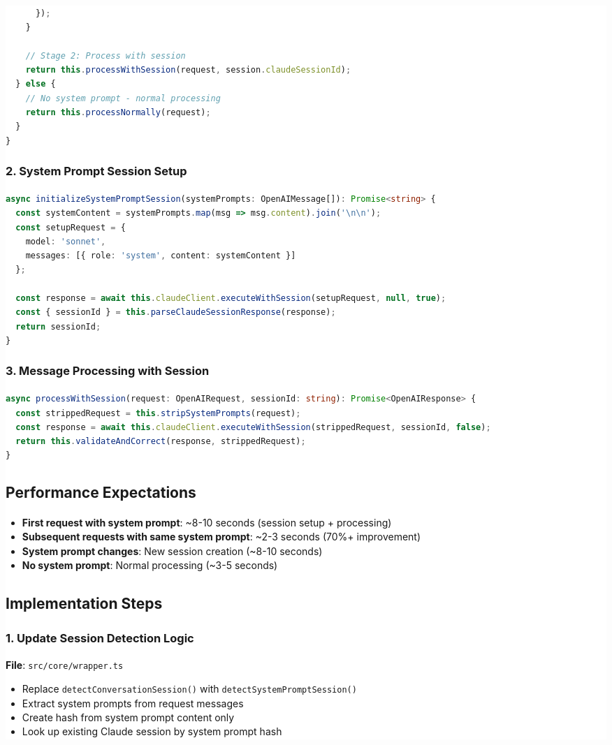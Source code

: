 ```typescript
      });
    }
    
    // Stage 2: Process with session
    return this.processWithSession(request, session.claudeSessionId);
  } else {
    // No system prompt - normal processing
    return this.processNormally(request);
  }
}
```

### 2. System Prompt Session Setup
```typescript
async initializeSystemPromptSession(systemPrompts: OpenAIMessage[]): Promise<string> {
  const systemContent = systemPrompts.map(msg => msg.content).join('\n\n');
  const setupRequest = {
    model: 'sonnet',
    messages: [{ role: 'system', content: systemContent }]
  };
  
  const response = await this.claudeClient.executeWithSession(setupRequest, null, true);
  const { sessionId } = this.parseClaudeSessionResponse(response);
  return sessionId;
}
```

### 3. Message Processing with Session
```typescript
async processWithSession(request: OpenAIRequest, sessionId: string): Promise<OpenAIResponse> {
  const strippedRequest = this.stripSystemPrompts(request);
  const response = await this.claudeClient.executeWithSession(strippedRequest, sessionId, false);
  return this.validateAndCorrect(response, strippedRequest);
}
```

## Performance Expectations
- **First request with system prompt**: ~8-10 seconds (session setup + processing)
- **Subsequent requests with same system prompt**: ~2-3 seconds (70%+ improvement)
- **System prompt changes**: New session creation (~8-10 seconds)
- **No system prompt**: Normal processing (~3-5 seconds)

## Implementation Steps

### 1. Update Session Detection Logic
**File**: `src/core/wrapper.ts`
- Replace `detectConversationSession()` with `detectSystemPromptSession()`
- Extract system prompts from request messages
- Create hash from system prompt content only
- Look up existing Claude session by system prompt hash
